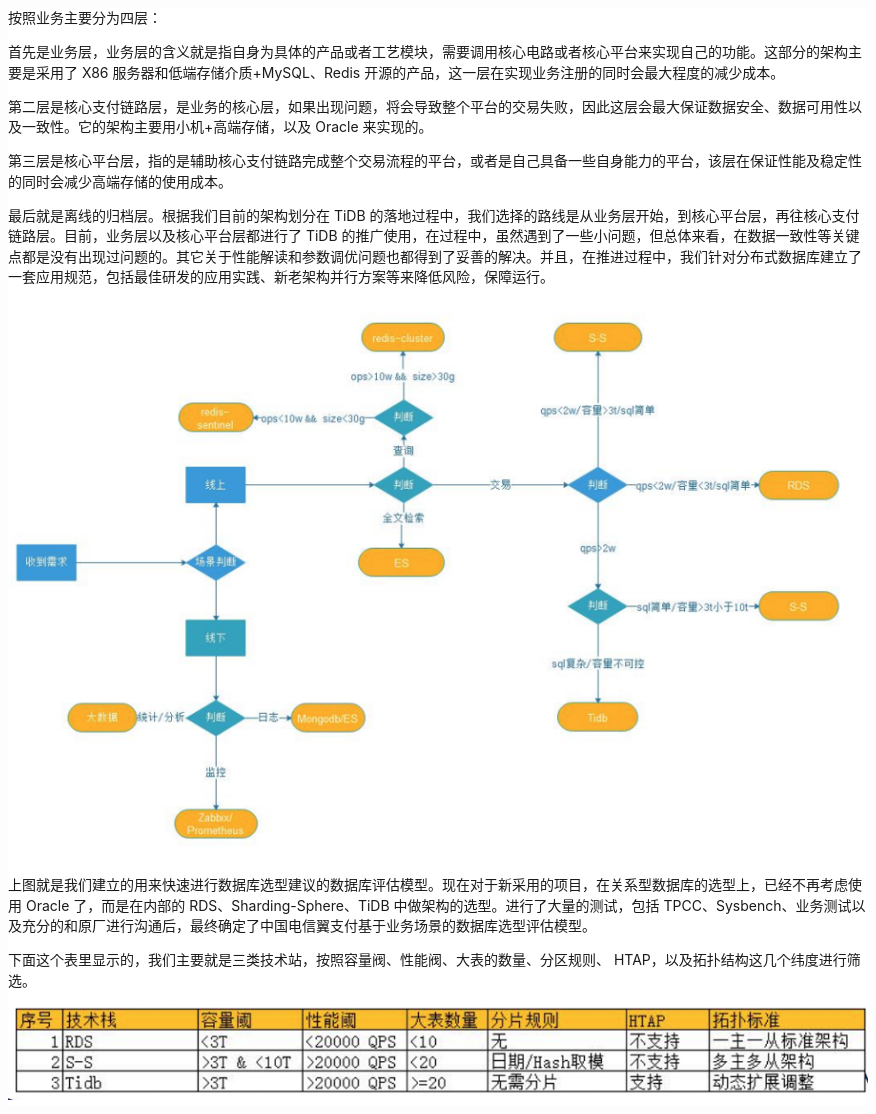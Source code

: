 按照业务主要分为四层：

首先是业务层，业务层的含义就是指自身为具体的产品或者工艺模块，需要调用核心电路或者核心平台来实现自己的功能。这部分的架构主要是采用了 X86 服务器和低端存储介质+MySQL、Redis 开源的产品，这一层在实现业务注册的同时会最大程度的减少成本。

第二层是核心支付链路层，是业务的核心层，如果出现问题，将会导致整个平台的交易失败，因此这层会最大保证数据安全、数据可用性以及一致性。它的架构主要用小机+高端存储，以及 Oracle 来实现的。

第三层是核心平台层，指的是辅助核心支付链路完成整个交易流程的平台，或者是自己具备一些自身能力的平台，该层在保证性能及稳定性的同时会减少高端存储的使用成本。

最后就是离线的归档层。根据我们目前的架构划分在 TiDB 的落地过程中，我们选择的路线是从业务层开始，到核心平台层，再往核心支付链路层。目前，业务层以及核心平台层都进行了 TiDB 的推广使用，在过程中，虽然遇到了一些小问题，但总体来看，在数据一致性等关键点都是没有出现过问题的。其它关于性能解读和参数调优问题也都得到了妥善的解决。并且，在推进过程中，我们针对分布式数据库建立了一套应用规范，包括最佳研发的应用实践、新老架构并行方案等来降低风险，保障运行。

![2-数据库评估模型](media/user-case-bestpay/2-数据库评估模型.png)

上图就是我们建立的用来快速进行数据库选型建议的数据库评估模型。现在对于新采用的项目，在关系型数据库的选型上，已经不再考虑使用 Oracle 了，而是在内部的 RDS、Sharding-Sphere、TiDB 中做架构的选型。进行了大量的测试，包括 TPCC、Sysbench、业务测试以及充分的和原厂进行沟通后，最终确定了中国电信翼支付基于业务场景的数据库选型评估模型。

下面这个表里显示的，我们主要就是三类技术站，按照容量阀、性能阀、大表的数量、分区规则、 HTAP，以及拓扑结构这几个纬度进行筛选。

![3-表格](media/user-case-bestpay/3-表格.png)
